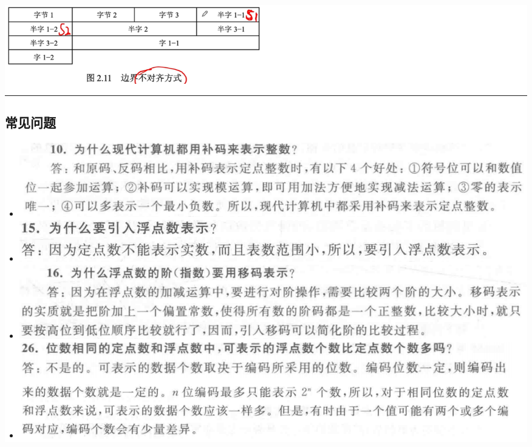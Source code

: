 <img src="https://raw.githubusercontent.com/wcjjzz/Computer-Organization-and-Architecture/main/attachments/Pasted%20image%2020250406150128.png" width="425">

---
## 常见问题
- <img src="https://raw.githubusercontent.com/wcjjzz/Computer-Organization-and-Architecture/main/attachments/Pasted%20image%2020250406150608.png">
- <img src="https://raw.githubusercontent.com/wcjjzz/Computer-Organization-and-Architecture/main/attachments/Pasted%20image%2020250406150632.png">
- <img src="https://raw.githubusercontent.com/wcjjzz/Computer-Organization-and-Architecture/main/attachments/Pasted%20image%2020250406150703.png">

- <img src="https://raw.githubusercontent.com/wcjjzz/Computer-Organization-and-Architecture/main/attachments/Pasted%20image%2020250406150838.png">
